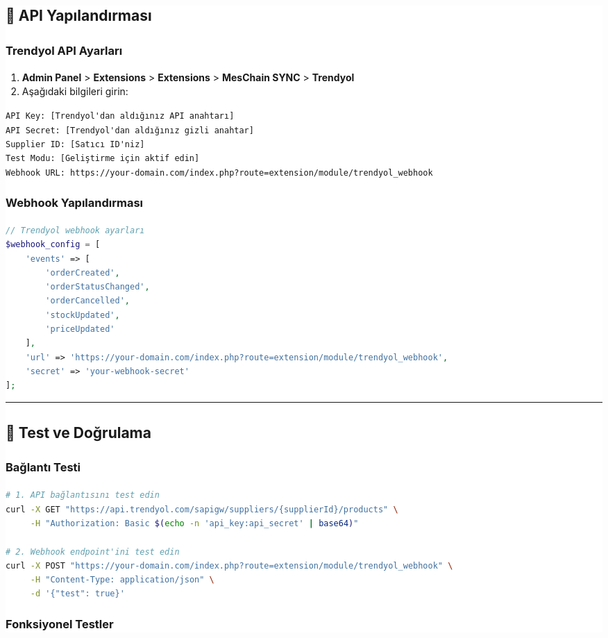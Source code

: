 
## 🔌 API Yapılandırması

### Trendyol API Ayarları

1. **Admin Panel** > **Extensions** > **Extensions** > **MesChain SYNC** > **Trendyol**
2. Aşağıdaki bilgileri girin:

```
API Key: [Trendyol'dan aldığınız API anahtarı]
API Secret: [Trendyol'dan aldığınız gizli anahtar]
Supplier ID: [Satıcı ID'niz]
Test Modu: [Geliştirme için aktif edin]
Webhook URL: https://your-domain.com/index.php?route=extension/module/trendyol_webhook
```

### Webhook Yapılandırması

```php
// Trendyol webhook ayarları
$webhook_config = [
    'events' => [
        'orderCreated',
        'orderStatusChanged', 
        'orderCancelled',
        'stockUpdated',
        'priceUpdated'
    ],
    'url' => 'https://your-domain.com/index.php?route=extension/module/trendyol_webhook',
    'secret' => 'your-webhook-secret'
];
```

---

## 🧪 Test ve Doğrulama

### Bağlantı Testi

```bash
# 1. API bağlantısını test edin
curl -X GET "https://api.trendyol.com/sapigw/suppliers/{supplierId}/products" \
     -H "Authorization: Basic $(echo -n 'api_key:api_secret' | base64)"

# 2. Webhook endpoint'ini test edin
curl -X POST "https://your-domain.com/index.php?route=extension/module/trendyol_webhook" \
     -H "Content-Type: application/json" \
     -d '{"test": true}'
```

### Fonksiyonel Testler
